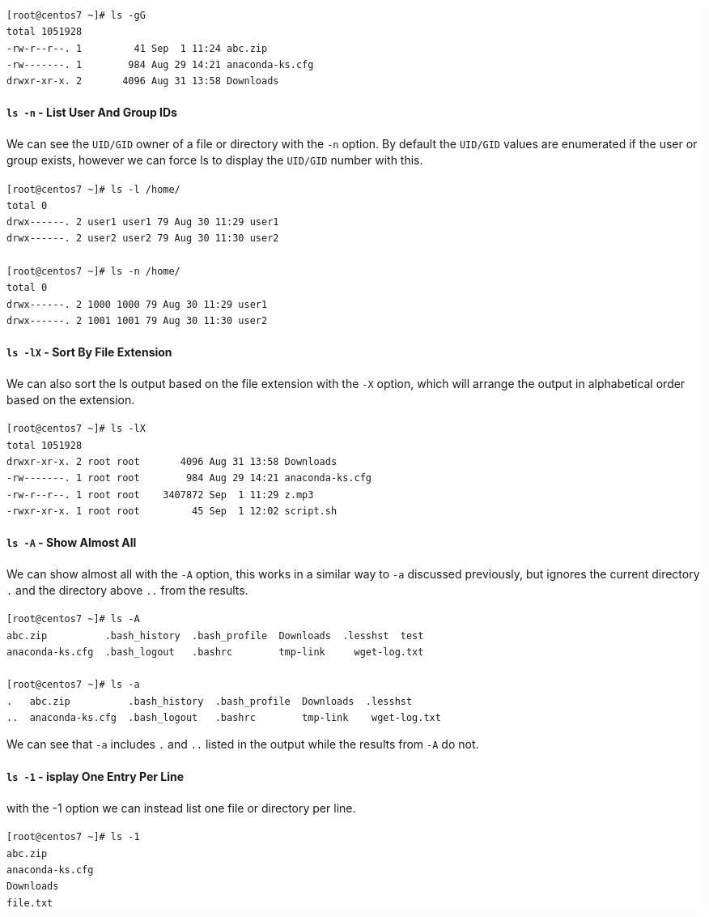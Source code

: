     [root@centos7 ~]# ls -gG
    total 1051928
    -rw-r--r--. 1         41 Sep  1 11:24 abc.zip
    -rw-------. 1        984 Aug 29 14:21 anaconda-ks.cfg
    drwxr-xr-x. 2       4096 Aug 31 13:58 Downloads

#### `ls -n` - List User And Group IDs
We can see the `UID/GID` owner of a file or directory with the `-n` option. By default the `UID/GID` values are enumerated if the user or group exists, however we can force ls to display the `UID/GID` number with this.

    [root@centos7 ~]# ls -l /home/
    total 0
    drwx------. 2 user1 user1 79 Aug 30 11:29 user1
    drwx------. 2 user2 user2 79 Aug 30 11:30 user2

    [root@centos7 ~]# ls -n /home/
    total 0
    drwx------. 2 1000 1000 79 Aug 30 11:29 user1
    drwx------. 2 1001 1001 79 Aug 30 11:30 user2

#### `ls -lX` - Sort By File Extension
We can also sort the ls output based on the file extension with the `-X` option, which will arrange the output in alphabetical order based on the extension.

    [root@centos7 ~]# ls -lX
    total 1051928
    drwxr-xr-x. 2 root root       4096 Aug 31 13:58 Downloads
    -rw-------. 1 root root        984 Aug 29 14:21 anaconda-ks.cfg
    -rw-r--r--. 1 root root    3407872 Sep  1 11:29 z.mp3
    -rwxr-xr-x. 1 root root         45 Sep  1 12:02 script.sh

#### `ls -A` - Show Almost All
We can show almost all with the `-A` option, this works in a similar way to `-a` discussed previously, but ignores the current directory `.` and the directory above `..` from the results.

    [root@centos7 ~]# ls -A
    abc.zip          .bash_history  .bash_profile  Downloads  .lesshst  test 
    anaconda-ks.cfg  .bash_logout   .bashrc        tmp-link     wget-log.txt

    [root@centos7 ~]# ls -a
    .   abc.zip          .bash_history  .bash_profile  Downloads  .lesshst 
    ..  anaconda-ks.cfg  .bash_logout   .bashrc        tmp-link    wget-log.txt

We can see that `-a` includes `.` and `..` listed in the output while the results from `-A` do not.

#### `ls -1` - isplay One Entry Per Line
with the -1 option we can instead list one file or directory per line.

    [root@centos7 ~]# ls -1
    abc.zip
    anaconda-ks.cfg
    Downloads
    file.txt
